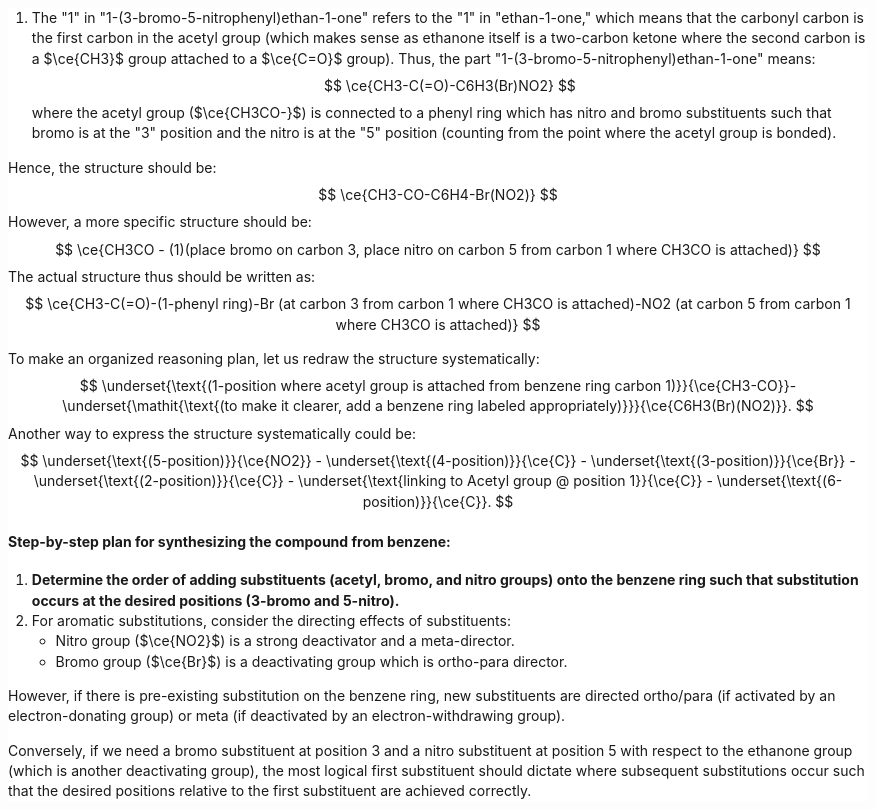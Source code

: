 1. The "1" in "1-(3-bromo-5-nitrophenyl)ethan-1-one" refers to the "1" in "ethan-1-one," which means that the carbonyl carbon is the first carbon in the acetyl group (which makes sense as ethanone itself is a two-carbon ketone where the second carbon is a $\ce{CH3}$ group attached to a $\ce{C=O}$ group). Thus, the part "1-(3-bromo-5-nitrophenyl)ethan-1-one" means:
$$
\ce{CH3-C(=O)-C6H3(Br)NO2}
$$
where the acetyl group ($\ce{CH3CO-}$) is connected to a phenyl ring which has nitro and bromo substituents such that bromo is at the "3" position and the nitro is at the "5" position (counting from the point where the acetyl group is bonded).

Hence, the structure should be:
$$
\ce{CH3-CO-C6H4-Br(NO2)}
$$
However, a more specific structure should be:
$$
\ce{CH3CO - (1)(place bromo on carbon 3, place nitro on carbon 5 from carbon 1 where CH3CO is attached)}
$$
The actual structure thus should be written as:
$$
\ce{CH3-C(=O)-(1-phenyl ring)-Br (at carbon 3 from carbon 1 where CH3CO is attached)-NO2 (at carbon 5 from carbon 1 where CH3CO is attached)}
$$

To make an organized reasoning plan, let us redraw the structure systematically:
$$
\underset{\text{(1-position where acetyl group is attached from benzene ring carbon 1)}}{\ce{CH3-CO}}-\underset{\mathit{\text{(to make it clearer, add a benzene ring labeled appropriately)}}}{\ce{C6H3(Br)(NO2)}}.
$$
Another way to express the structure systematically could be:
$$
\underset{\text{(5-position)}}{\ce{NO2}} - \underset{\text{(4-position)}}{\ce{C}} - \underset{\text{(3-position)}}{\ce{Br}} - \underset{\text{(2-position)}}{\ce{C}} - \underset{\text{linking to Acetyl group @ position 1}}{\ce{C}} - \underset{\text{(6-position)}}{\ce{C}}.
$$
#### Step-by-step plan for synthesizing the compound from benzene:
1. **Determine the order of adding substituents (acetyl, bromo, and nitro groups) onto the benzene ring such that substitution occurs at the desired positions (3-bromo and 5-nitro).**
2. For aromatic substitutions, consider the directing effects of substituents:
    - Nitro group ($\ce{NO2}$) is a strong deactivator and a meta-director.
    - Bromo group ($\ce{Br}$) is a deactivating group which is ortho-para director.
    
However, if there is pre-existing substitution on the benzene ring, new substituents are directed ortho/para (if activated by an electron-donating group) or meta (if deactivated by an electron-withdrawing group). 

Conversely, if we need a bromo substituent at position 3 and a nitro substituent at position 5 with respect to the ethanone group (which is another deactivating group), the most logical first substituent should dictate where subsequent substitutions occur such that the desired positions relative to the first substituent are achieved correctly. 

